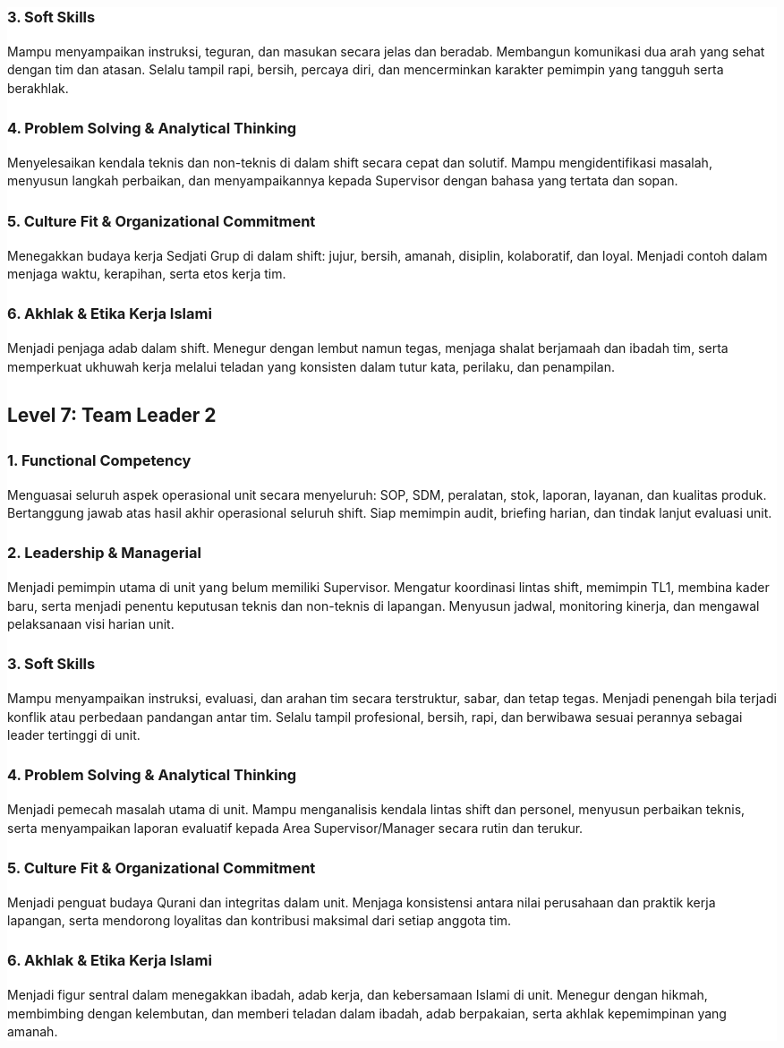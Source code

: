 ### 3. Soft Skills
Mampu menyampaikan instruksi, teguran, dan masukan secara jelas dan beradab. Membangun komunikasi dua arah yang sehat dengan tim dan atasan. Selalu tampil rapi, bersih, percaya diri, dan mencerminkan karakter pemimpin yang tangguh serta berakhlak.

### 4. Problem Solving & Analytical Thinking
Menyelesaikan kendala teknis dan non-teknis di dalam shift secara cepat dan solutif. Mampu mengidentifikasi masalah, menyusun langkah perbaikan, dan menyampaikannya kepada Supervisor dengan bahasa yang tertata dan sopan.

### 5. Culture Fit & Organizational Commitment
Menegakkan budaya kerja Sedjati Grup di dalam shift: jujur, bersih, amanah, disiplin, kolaboratif, dan loyal. Menjadi contoh dalam menjaga waktu, kerapihan, serta etos kerja tim.

### 6. Akhlak & Etika Kerja Islami
Menjadi penjaga adab dalam shift. Menegur dengan lembut namun tegas, menjaga shalat berjamaah dan ibadah tim, serta memperkuat ukhuwah kerja melalui teladan yang konsisten dalam tutur kata, perilaku, dan penampilan.

## Level 7: Team Leader 2

### 1. Functional Competency
Menguasai seluruh aspek operasional unit secara menyeluruh: SOP, SDM, peralatan, stok, laporan, layanan, dan kualitas produk. Bertanggung jawab atas hasil akhir operasional seluruh shift. Siap memimpin audit, briefing harian, dan tindak lanjut evaluasi unit.

### 2. Leadership & Managerial
Menjadi pemimpin utama di unit yang belum memiliki Supervisor. Mengatur koordinasi lintas shift, memimpin TL1, membina kader baru, serta menjadi penentu keputusan teknis dan non-teknis di lapangan. Menyusun jadwal, monitoring kinerja, dan mengawal pelaksanaan visi harian unit.

### 3. Soft Skills
Mampu menyampaikan instruksi, evaluasi, dan arahan tim secara terstruktur, sabar, dan tetap tegas. Menjadi penengah bila terjadi konflik atau perbedaan pandangan antar tim. Selalu tampil profesional, bersih, rapi, dan berwibawa sesuai perannya sebagai leader tertinggi di unit.

### 4. Problem Solving & Analytical Thinking
Menjadi pemecah masalah utama di unit. Mampu menganalisis kendala lintas shift dan personel, menyusun perbaikan teknis, serta menyampaikan laporan evaluatif kepada Area Supervisor/Manager secara rutin dan terukur.

### 5. Culture Fit & Organizational Commitment
Menjadi penguat budaya Qurani dan integritas dalam unit. Menjaga konsistensi antara nilai perusahaan dan praktik kerja lapangan, serta mendorong loyalitas dan kontribusi maksimal dari setiap anggota tim.

### 6. Akhlak & Etika Kerja Islami
Menjadi figur sentral dalam menegakkan ibadah, adab kerja, dan kebersamaan Islami di unit. Menegur dengan hikmah, membimbing dengan kelembutan, dan memberi teladan dalam ibadah, adab berpakaian, serta akhlak kepemimpinan yang amanah.
